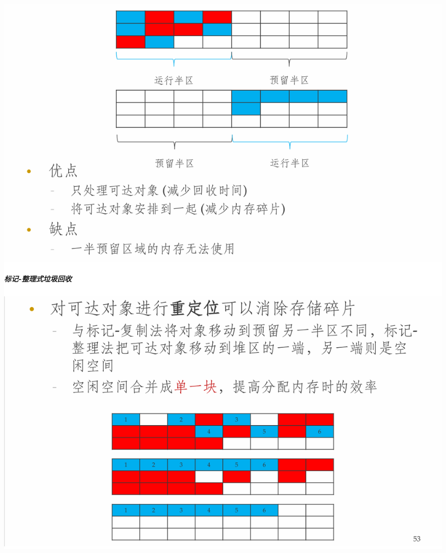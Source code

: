 ![pic7-24](Course-Compiler-7/pic7-24.png)

##### 标记-整理式垃圾回收

![pic7-25](Course-Compiler-7/pic7-25.png)
